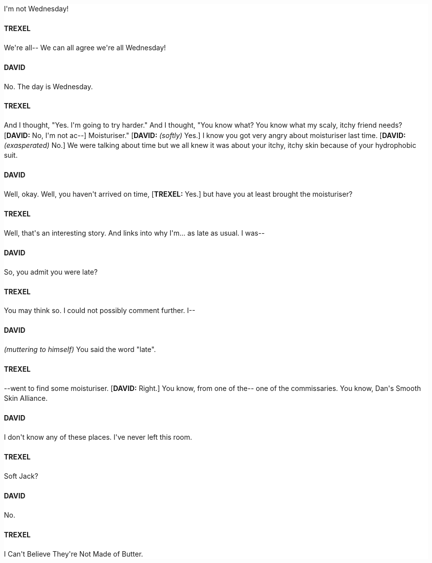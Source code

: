 I'm not Wednesday!

#### TREXEL

We're all-- We can all agree we're all Wednesday!

#### DAVID

No. The day is Wednesday.

#### TREXEL

And I thought, "Yes. I'm going to try harder." And I thought, "You know what? You know what my scaly, itchy friend needs? [__DAVID:__ No, I'm not ac--] Moisturiser." [__DAVID:__ *(softly)* Yes.] I know you got very angry about moisturiser last time. [__DAVID:__ *(exasperated)* No.] We were talking about time but we all knew it was about your itchy, itchy skin because of your hydrophobic suit.

#### DAVID

Well, okay. Well, you haven't arrived on time, [__TREXEL:__ Yes.] but have you at least brought the moisturiser?

#### TREXEL

Well, that's an interesting story. And links into why I'm... as late as usual. I was--

#### DAVID

So, you admit you were late?

#### TREXEL

You may think so. I could not possibly comment further. I--

#### DAVID

_(muttering to himself)_ You said the word "late".

#### TREXEL

--went to find some moisturiser. [__DAVID:__ Right.] You know, from one of the-- one of the commissaries. You know, Dan's Smooth Skin Alliance.

#### DAVID

I don't know any of these places. I've never left this room.

#### TREXEL

Soft Jack?

#### DAVID

No.

#### TREXEL

I Can't Believe They're Not Made of Butter.
